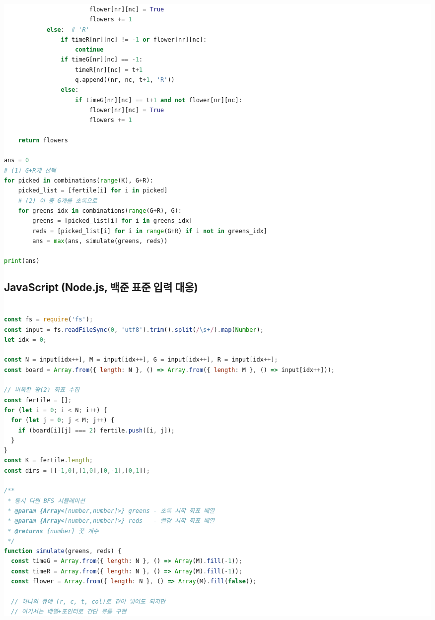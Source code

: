 ```python
                        flower[nr][nc] = True
                        flowers += 1
            else:  # 'R'
                if timeR[nr][nc] != -1 or flower[nr][nc]:
                    continue
                if timeG[nr][nc] == -1:
                    timeR[nr][nc] = t+1
                    q.append((nr, nc, t+1, 'R'))
                else:
                    if timeG[nr][nc] == t+1 and not flower[nr][nc]:
                        flower[nr][nc] = True
                        flowers += 1

    return flowers

ans = 0
# (1) G+R개 선택
for picked in combinations(range(K), G+R):
    picked_list = [fertile[i] for i in picked]
    # (2) 이 중 G개를 초록으로
    for greens_idx in combinations(range(G+R), G):
        greens = [picked_list[i] for i in greens_idx]
        reds = [picked_list[i] for i in range(G+R) if i not in greens_idx]
        ans = max(ans, simulate(greens, reds))

print(ans)

```

## JavaScript (Node.js, 백준 표준 입력 대응)

```javascript

const fs = require('fs');
const input = fs.readFileSync(0, 'utf8').trim().split(/\s+/).map(Number);
let idx = 0;

const N = input[idx++], M = input[idx++], G = input[idx++], R = input[idx++];
const board = Array.from({ length: N }, () => Array.from({ length: M }, () => input[idx++]));

// 비옥한 땅(2) 좌표 수집
const fertile = [];
for (let i = 0; i < N; i++) {
  for (let j = 0; j < M; j++) {
    if (board[i][j] === 2) fertile.push([i, j]);
  }
}
const K = fertile.length;
const dirs = [[-1,0],[1,0],[0,-1],[0,1]];

/**
 * 동시 다원 BFS 시뮬레이션
 * @param {Array<[number,number]>} greens - 초록 시작 좌표 배열
 * @param {Array<[number,number]>} reds   - 빨강 시작 좌표 배열
 * @returns {number} 꽃 개수
 */
function simulate(greens, reds) {
  const timeG = Array.from({ length: N }, () => Array(M).fill(-1));
  const timeR = Array.from({ length: N }, () => Array(M).fill(-1));
  const flower = Array.from({ length: N }, () => Array(M).fill(false));

  // 하나의 큐에 (r, c, t, col)로 같이 넣어도 되지만
  // 여기서는 배열+포인터로 간단 큐를 구현
```